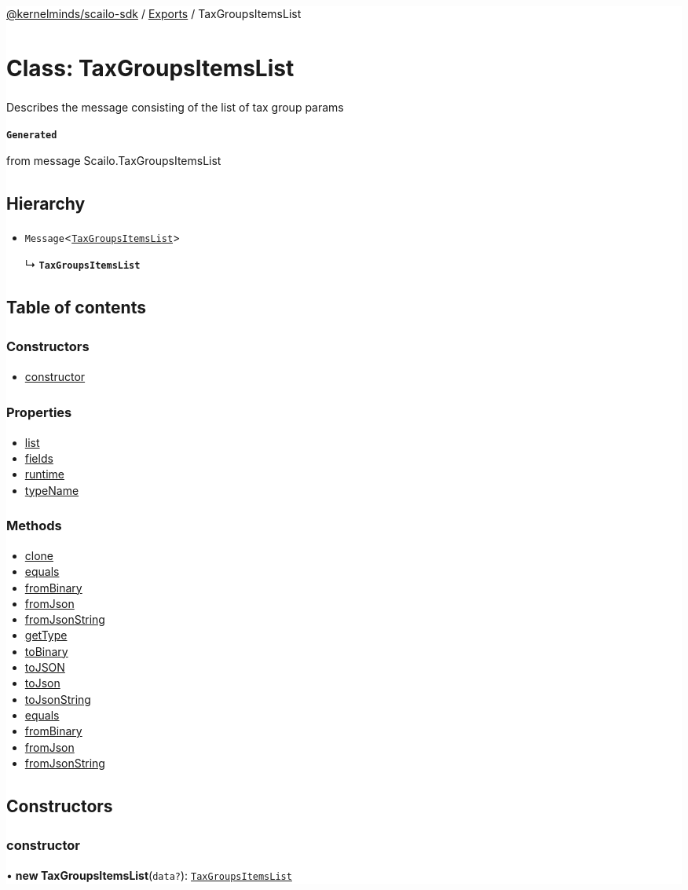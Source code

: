 [@kernelminds/scailo-sdk](../README.md) / [Exports](../modules.md) / TaxGroupsItemsList

# Class: TaxGroupsItemsList

Describes the message consisting of the list of tax group params

**`Generated`**

from message Scailo.TaxGroupsItemsList

## Hierarchy

- `Message`\<[`TaxGroupsItemsList`](TaxGroupsItemsList.md)\>

  ↳ **`TaxGroupsItemsList`**

## Table of contents

### Constructors

- [constructor](TaxGroupsItemsList.md#constructor)

### Properties

- [list](TaxGroupsItemsList.md#list)
- [fields](TaxGroupsItemsList.md#fields)
- [runtime](TaxGroupsItemsList.md#runtime)
- [typeName](TaxGroupsItemsList.md#typename)

### Methods

- [clone](TaxGroupsItemsList.md#clone)
- [equals](TaxGroupsItemsList.md#equals)
- [fromBinary](TaxGroupsItemsList.md#frombinary)
- [fromJson](TaxGroupsItemsList.md#fromjson)
- [fromJsonString](TaxGroupsItemsList.md#fromjsonstring)
- [getType](TaxGroupsItemsList.md#gettype)
- [toBinary](TaxGroupsItemsList.md#tobinary)
- [toJSON](TaxGroupsItemsList.md#tojson)
- [toJson](TaxGroupsItemsList.md#tojson-1)
- [toJsonString](TaxGroupsItemsList.md#tojsonstring)
- [equals](TaxGroupsItemsList.md#equals-1)
- [fromBinary](TaxGroupsItemsList.md#frombinary-1)
- [fromJson](TaxGroupsItemsList.md#fromjson-1)
- [fromJsonString](TaxGroupsItemsList.md#fromjsonstring-1)

## Constructors

### constructor

• **new TaxGroupsItemsList**(`data?`): [`TaxGroupsItemsList`](TaxGroupsItemsList.md)
